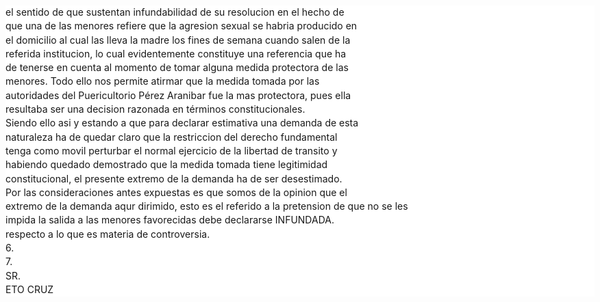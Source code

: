el sentido de que sustentan infundabilidad de su resolucion en el hecho de  
que una de las menores refiere que la agresion sexual se habria producido en  
el domicilio al cual las lleva la madre los fines de semana cuando salen de la  
referida institucion, lo cual evidentemente constituye una referencia que ha  
de tenerse en cuenta al momento de tomar alguna medida protectora de las  
menores. Todo ello nos permite atirmar que la medida tomada por las  
autoridades del Puericultorio Pérez Aranibar fue la mas protectora, pues ella  
resultaba ser una decision razonada en términos constitucionales.  
Siendo ello asi y estando a que para declarar estimativa una demanda de esta  
naturaleza ha de quedar claro que la restriccion del derecho fundamental  
tenga como movil perturbar el normal ejercicio de la libertad de transito y  
habiendo quedado demostrado que la medida tomada tiene legitimidad  
constitucional, el presente extremo de la demanda ha de ser desestimado.  
Por las consideraciones antes expuestas es que somos de la opinion que el  
extremo de la demanda aqur dirimido, esto es el referido a la pretension de que no se les  
impida la salida a las menores favorecidas debe declararse INFUNDADA.  
respecto a lo que es materia de controversia.  
6.  
7.  
SR.  
ETO CRUZ
